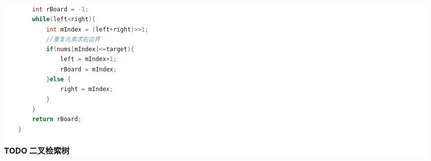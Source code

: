 ```java
        int rBoard = -1;
        while(left<right){
            int mIndex = (left+right)>>1;
            //重复元素求右边界
            if(nums[mIndex]<=target){
                left = mIndex+1;
                rBoard = mIndex;
            }else {
                right = mIndex;
            }
        }
        return rBoard;
    }
```

### TODO 二叉检索树